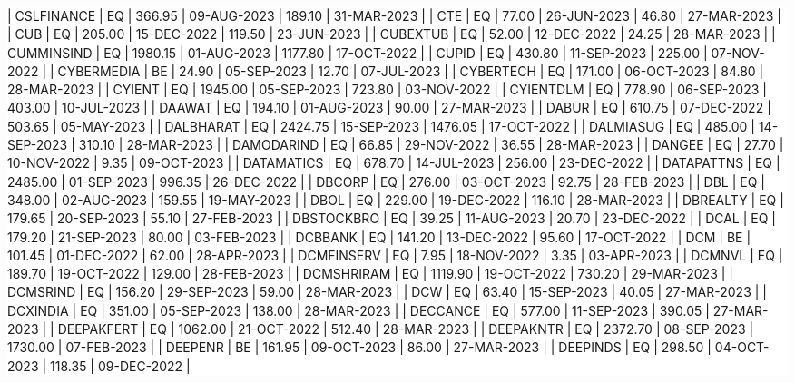| CSLFINANCE | EQ | 366.95 | 09-AUG-2023 | 189.10 | 31-MAR-2023 |
| CTE | EQ | 77.00 | 26-JUN-2023 | 46.80 | 27-MAR-2023 |
| CUB | EQ | 205.00 | 15-DEC-2022 | 119.50 | 23-JUN-2023 |
| CUBEXTUB | EQ | 52.00 | 12-DEC-2022 | 24.25 | 28-MAR-2023 |
| CUMMINSIND | EQ | 1980.15 | 01-AUG-2023 | 1177.80 | 17-OCT-2022 |
| CUPID | EQ | 430.80 | 11-SEP-2023 | 225.00 | 07-NOV-2022 |
| CYBERMEDIA | BE | 24.90 | 05-SEP-2023 | 12.70 | 07-JUL-2023 |
| CYBERTECH | EQ | 171.00 | 06-OCT-2023 | 84.80 | 28-MAR-2023 |
| CYIENT | EQ | 1945.00 | 05-SEP-2023 | 723.80 | 03-NOV-2022 |
| CYIENTDLM | EQ | 778.90 | 06-SEP-2023 | 403.00 | 10-JUL-2023 |
| DAAWAT | EQ | 194.10 | 01-AUG-2023 | 90.00 | 27-MAR-2023 |
| DABUR | EQ | 610.75 | 07-DEC-2022 | 503.65 | 05-MAY-2023 |
| DALBHARAT | EQ | 2424.75 | 15-SEP-2023 | 1476.05 | 17-OCT-2022 |
| DALMIASUG | EQ | 485.00 | 14-SEP-2023 | 310.10 | 28-MAR-2023 |
| DAMODARIND | EQ | 66.85 | 29-NOV-2022 | 36.55 | 28-MAR-2023 |
| DANGEE | EQ | 27.70 | 10-NOV-2022 | 9.35 | 09-OCT-2023 |
| DATAMATICS | EQ | 678.70 | 14-JUL-2023 | 256.00 | 23-DEC-2022 |
| DATAPATTNS | EQ | 2485.00 | 01-SEP-2023 | 996.35 | 26-DEC-2022 |
| DBCORP | EQ | 276.00 | 03-OCT-2023 | 92.75 | 28-FEB-2023 |
| DBL | EQ | 348.00 | 02-AUG-2023 | 159.55 | 19-MAY-2023 |
| DBOL | EQ | 229.00 | 19-DEC-2022 | 116.10 | 28-MAR-2023 |
| DBREALTY | EQ | 179.65 | 20-SEP-2023 | 55.10 | 27-FEB-2023 |
| DBSTOCKBRO | EQ | 39.25 | 11-AUG-2023 | 20.70 | 23-DEC-2022 |
| DCAL | EQ | 179.20 | 21-SEP-2023 | 80.00 | 03-FEB-2023 |
| DCBBANK | EQ | 141.20 | 13-DEC-2022 | 95.60 | 17-OCT-2022 |
| DCM | BE | 101.45 | 01-DEC-2022 | 62.00 | 28-APR-2023 |
| DCMFINSERV | EQ | 7.95 | 18-NOV-2022 | 3.35 | 03-APR-2023 |
| DCMNVL | EQ | 189.70 | 19-OCT-2022 | 129.00 | 28-FEB-2023 |
| DCMSHRIRAM | EQ | 1119.90 | 19-OCT-2022 | 730.20 | 29-MAR-2023 |
| DCMSRIND | EQ | 156.20 | 29-SEP-2023 | 59.00 | 28-MAR-2023 |
| DCW | EQ | 63.40 | 15-SEP-2023 | 40.05 | 27-MAR-2023 |
| DCXINDIA | EQ | 351.00 | 05-SEP-2023 | 138.00 | 28-MAR-2023 |
| DECCANCE | EQ | 577.00 | 11-SEP-2023 | 390.05 | 27-MAR-2023 |
| DEEPAKFERT | EQ | 1062.00 | 21-OCT-2022 | 512.40 | 28-MAR-2023 |
| DEEPAKNTR | EQ | 2372.70 | 08-SEP-2023 | 1730.00 | 07-FEB-2023 |
| DEEPENR | BE | 161.95 | 09-OCT-2023 | 86.00 | 27-MAR-2023 |
| DEEPINDS | EQ | 298.50 | 04-OCT-2023 | 118.35 | 09-DEC-2022 |